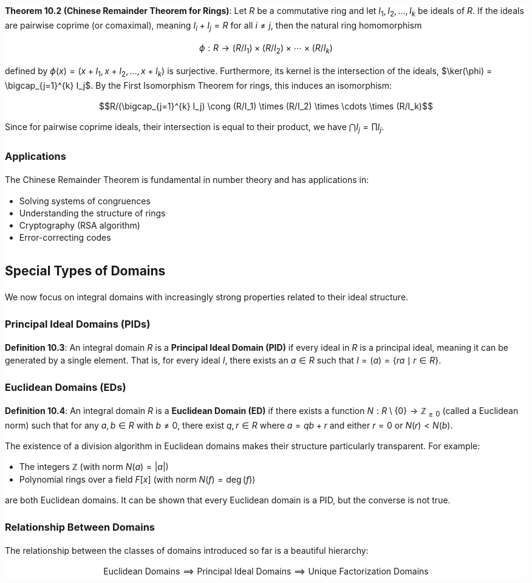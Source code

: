 **Theorem 10.2 (Chinese Remainder Theorem for Rings)**: Let $R$ be a commutative ring and let $I_1, I_2, \ldots, I_k$ be ideals of $R$. If the ideals are pairwise coprime (or comaximal), meaning $I_i + I_j = R$ for all $i \neq j$, then the natural ring homomorphism

$$\phi: R \to (R/I_1) \times (R/I_2) \times \cdots \times (R/I_k)$$

defined by $\phi(x) = (x + I_1, x + I_2, \ldots, x + I_k)$ is surjective. Furthermore, its kernel is the intersection of the ideals, $\ker(\phi) = \bigcap_{j=1}^{k} I_j$. By the First Isomorphism Theorem for rings, this induces an isomorphism:

$$R/(\bigcap_{j=1}^{k} I_j) \cong (R/I_1) \times (R/I_2) \times \cdots \times (R/I_k)$$

Since for pairwise coprime ideals, their intersection is equal to their product, we have $\bigcap I_j = \prod I_j$.

### Applications

The Chinese Remainder Theorem is fundamental in number theory and has applications in:
- Solving systems of congruences
- Understanding the structure of rings
- Cryptography (RSA algorithm)
- Error-correcting codes

## Special Types of Domains

We now focus on integral domains with increasingly strong properties related to their ideal structure.

### Principal Ideal Domains (PIDs)

**Definition 10.3**: An integral domain $R$ is a **Principal Ideal Domain (PID)** if every ideal in $R$ is a principal ideal, meaning it can be generated by a single element. That is, for every ideal $I$, there exists an $a \in R$ such that $I = (a) = \{ra \mid r \in R\}$.

### Euclidean Domains (EDs)

**Definition 10.4**: An integral domain $R$ is a **Euclidean Domain (ED)** if there exists a function $N: R \setminus \{0\} \to \mathbb{Z}_{\geq 0}$ (called a Euclidean norm) such that for any $a, b \in R$ with $b \neq 0$, there exist $q, r \in R$ where $a = qb + r$ and either $r = 0$ or $N(r) < N(b)$.

The existence of a division algorithm in Euclidean domains makes their structure particularly transparent. For example:
- The integers $\mathbb{Z}$ (with norm $N(a) = |a|$)
- Polynomial rings over a field $F[x]$ (with norm $N(f) = \deg(f)$)

are both Euclidean domains. It can be shown that every Euclidean domain is a PID, but the converse is not true.

### Relationship Between Domains

The relationship between the classes of domains introduced so far is a beautiful hierarchy:

$$\text{Euclidean Domains} \implies \text{Principal Ideal Domains} \implies \text{Unique Factorization Domains}$$
